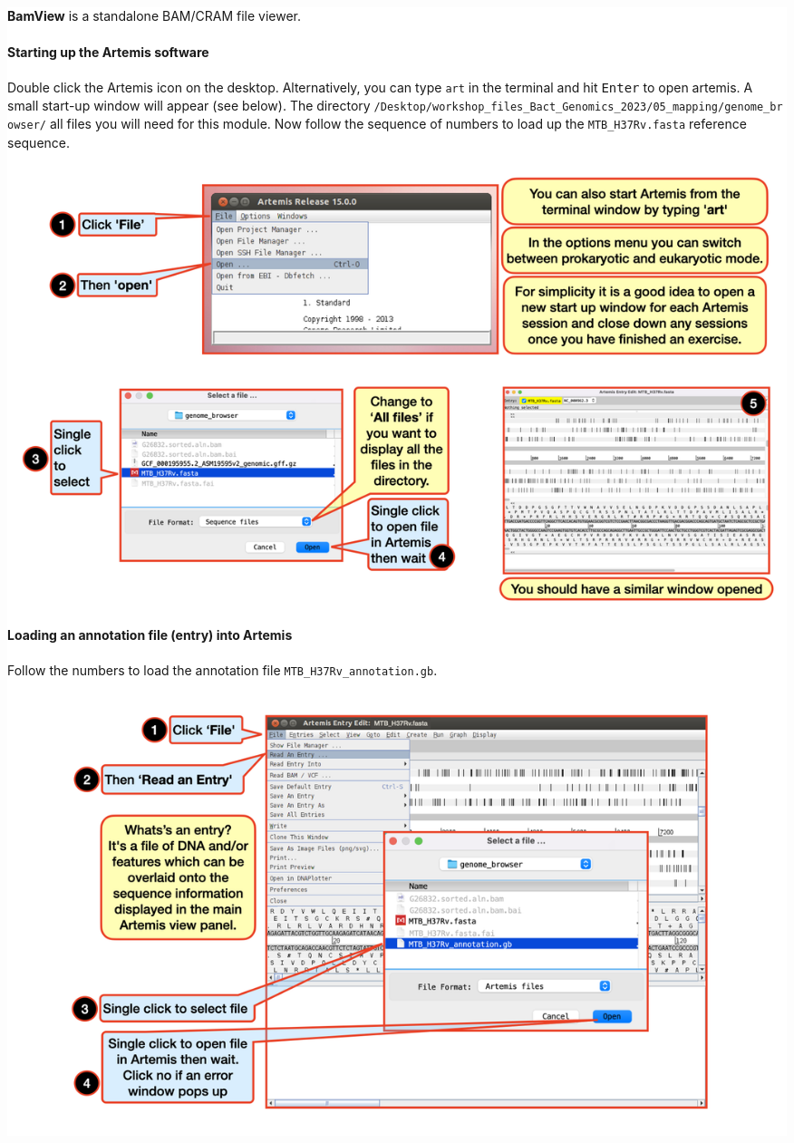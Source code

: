 **BamView** is a standalone BAM/CRAM file viewer.


#### Starting up the Artemis software
Double click the Artemis icon on the desktop. Alternatively, you can type `art` in the terminal and hit <kbd>Enter</kbd> to open artemis.
A small start-up window will appear (see below). The directory `/Desktop/workshop_files_Bact_Genomics_2023/05_mapping/genome_browser/` all files you will need for this module.
Now follow the sequence of numbers to load up the `MTB_H37Rv.fasta` reference sequence.

![Starting up the Artemis software](../fig/artemis_1.png)

#### Loading an annotation file (entry) into Artemis
Follow the numbers to load the annotation file `MTB_H37Rv_annotation.gb`.

![Loading an annotation file (entry) into Artemis](../fig/artemis_2.png)